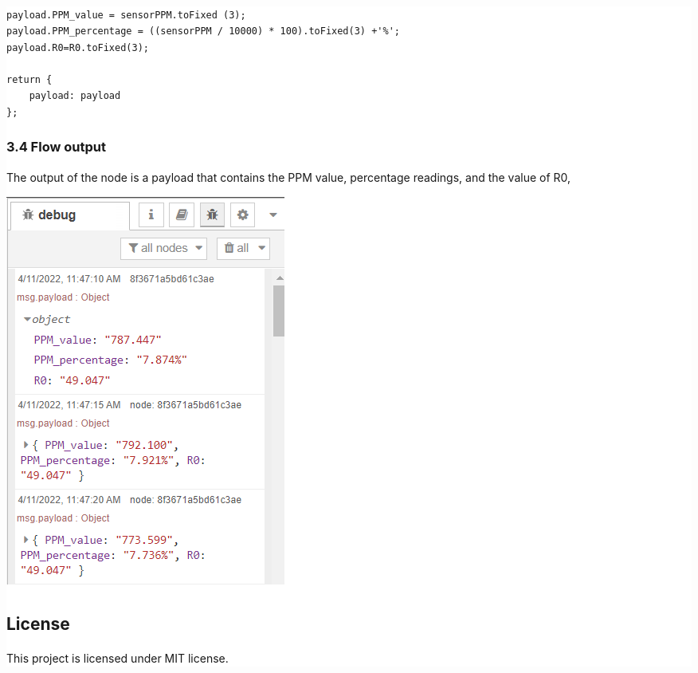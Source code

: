   ```
  payload.PPM_value = sensorPPM.toFixed (3);
  payload.PPM_percentage = ((sensorPPM / 10000) * 100).toFixed(3) +'%';
  payload.R0=R0.toFixed(3);
  
  return {
      payload: payload
  };
  ```

  

### 3.4 Flow output

The output of the node is a payload that contains the PPM value, percentage readings, and the value of R0,

<img src="assets/flow-output.png" alt="output of the adc121c021_i2c flow "/>



## License

This project is licensed under MIT license.
